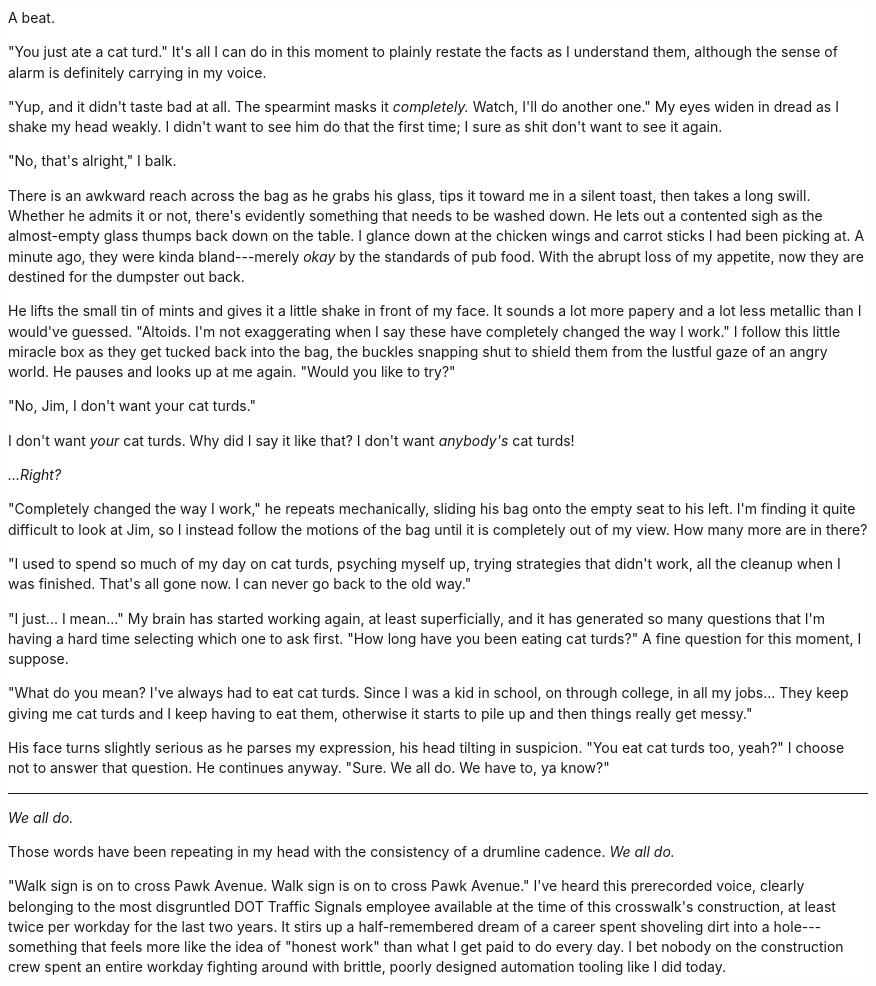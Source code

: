A beat.

"You just ate a cat turd." It's all I can do in this moment to plainly restate the facts as I understand them, although the sense of alarm is definitely carrying in my voice.

"Yup, and it didn't taste bad at all. The spearmint masks it _completely._ Watch, I'll do another one." My eyes widen in dread as I shake my head weakly. I didn't want to see him do that the first time; I sure as shit don't want to see it again.

"No, that's alright," I balk.

There is an awkward reach across the bag as he grabs his glass, tips it toward me in a silent toast, then takes a long swill. Whether he admits it or not, there's evidently something that needs to be washed down. He lets out a contented sigh as the almost-empty glass thumps back down on the table. I glance down at the chicken wings and carrot sticks I had been picking at. A minute ago, they were kinda bland---merely _okay_ by the standards of pub food. With the abrupt loss of my appetite, now they are destined for the dumpster out back.

He lifts the small tin of mints and gives it a little shake in front of my face. It sounds a lot more papery and a lot less metallic than I would've guessed. "Altoids. I'm not exaggerating when I say these have completely changed the way I work." I follow this little miracle box as they get tucked back into the bag, the buckles snapping shut to shield them from the lustful gaze of an angry world. He pauses and looks up at me again. "Would you like to try?"

"No, Jim, I don't want your cat turds."

I don't want _your_ cat turds. Why did I say it like that? I don't want _anybody's_ cat turds!

_...Right?_

"Completely changed the way I work," he repeats mechanically, sliding his bag onto the empty seat to his left. I'm finding it quite difficult to look at Jim, so I instead follow the motions of the bag until it is completely out of my view. How many more are in there?

"I used to spend so much of my day on cat turds, psyching myself up, trying strategies that didn't work, all the cleanup when I was finished. That's all gone now. I can never go back to the old way."

"I just... I mean..." My brain has started working again, at least superficially, and it has generated so many questions that I'm having a hard time selecting which one to ask first. "How long have you been eating cat turds?" A fine question for this moment, I suppose.

"What do you mean? I've always had to eat cat turds. Since I was a kid in school, on through college, in all my jobs... They keep giving me cat turds and I keep having to eat them, otherwise it starts to pile up and then things really get messy."

His face turns slightly serious as he parses my expression, his head tilting in suspicion. "You eat cat turds too, yeah?" I choose not to answer that question. He continues anyway. "Sure. We all do. We have to, ya know?"

---

_We all do._

Those words have been repeating in my head with the consistency of a drumline cadence. _We all do._

"Walk sign is on to cross Pawk Avenue. Walk sign is on to cross Pawk Avenue." I've heard this prerecorded voice, clearly belonging to the most disgruntled DOT Traffic Signals employee available at the time of this crosswalk's construction, at least twice per workday for the last two years. It stirs up a half-remembered dream of a career spent shoveling dirt into a hole---something that feels more like the idea of "honest work" than what I get paid to do every day. I bet nobody on the construction crew spent an entire workday fighting around with brittle, poorly designed automation tooling like I did today.
